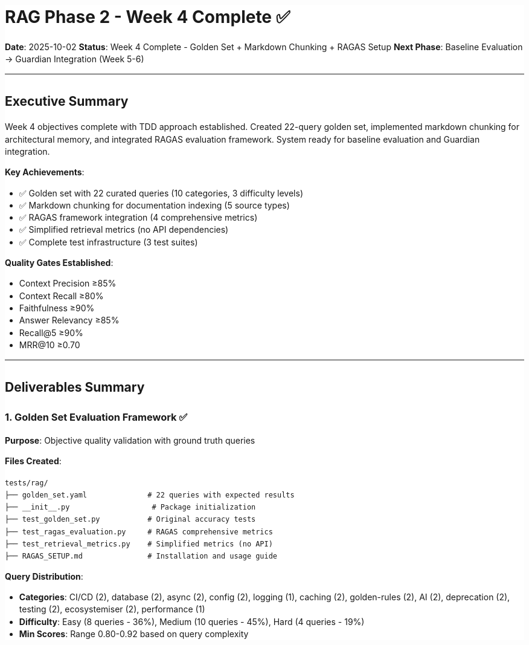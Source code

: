 # RAG Phase 2 - Week 4 Complete ✅

**Date**: 2025-10-02
**Status**: Week 4 Complete - Golden Set + Markdown Chunking + RAGAS Setup
**Next Phase**: Baseline Evaluation → Guardian Integration (Week 5-6)

---

## Executive Summary

Week 4 objectives complete with TDD approach established. Created 22-query golden set, implemented markdown chunking for architectural memory, and integrated RAGAS evaluation framework. System ready for baseline evaluation and Guardian integration.

**Key Achievements**:
- ✅ Golden set with 22 curated queries (10 categories, 3 difficulty levels)
- ✅ Markdown chunking for documentation indexing (5 source types)
- ✅ RAGAS framework integration (4 comprehensive metrics)
- ✅ Simplified retrieval metrics (no API dependencies)
- ✅ Complete test infrastructure (3 test suites)

**Quality Gates Established**:
- Context Precision ≥85%
- Context Recall ≥80%
- Faithfulness ≥90%
- Answer Relevancy ≥85%
- Recall@5 ≥90%
- MRR@10 ≥0.70

---

## Deliverables Summary

### 1. Golden Set Evaluation Framework ✅

**Purpose**: Objective quality validation with ground truth queries

**Files Created**:
```
tests/rag/
├── golden_set.yaml              # 22 queries with expected results
├── __init__.py                   # Package initialization
├── test_golden_set.py           # Original accuracy tests
├── test_ragas_evaluation.py     # RAGAS comprehensive metrics
├── test_retrieval_metrics.py    # Simplified metrics (no API)
├── RAGAS_SETUP.md               # Installation and usage guide
```

**Query Distribution**:
- **Categories**: CI/CD (2), database (2), async (2), config (2), logging (1), caching (2), golden-rules (2), AI (2), deprecation (2), testing (2), ecosystemiser (2), performance (1)
- **Difficulty**: Easy (8 queries - 36%), Medium (10 queries - 45%), Hard (4 queries - 19%)
- **Min Scores**: Range 0.80-0.92 based on query complexity
